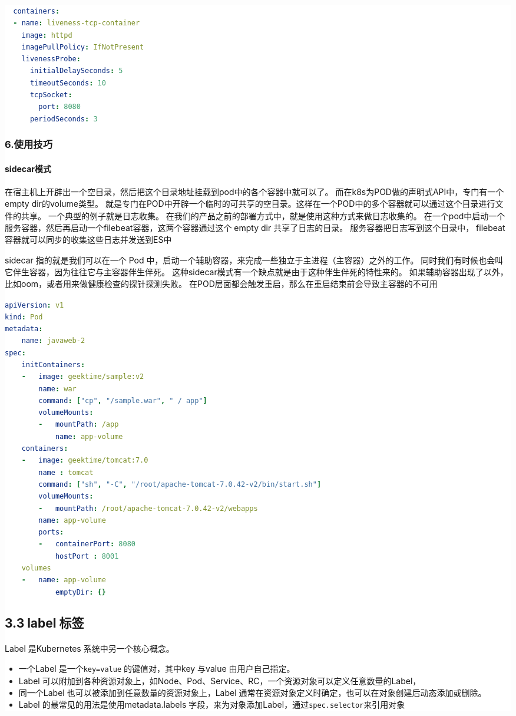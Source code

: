 ```yml
  containers:
  - name: liveness-tcp-container
    image: httpd
    imagePullPolicy: IfNotPresent
    livenessProbe:
      initialDelaySeconds: 5
      timeoutSeconds: 10
      tcpSocket:
        port: 8080
      periodSeconds: 3
```
### 6.使用技巧
#### sidecar模式

在宿主机上开辟出一个空目录，然后把这个目录地址挂载到pod中的各个容器中就可以了。 而在k8s为POD做的声明式API中，专门有一个empty dir的volume类型。 就是专门在POD中开辟一个临时的可共享的空目录。这样在一个POD中的多个容器就可以通过这个目录进行文件的共享。 一个典型的例子就是日志收集。 在我们的产品之前的部署方式中，就是使用这种方式来做日志收集的。 在一个pod中启动一个服务容器，然后再启动一个filebeat容器，这两个容器通过这个 empty dir 共享了日志的目录。 服务容器把日志写到这个目录中， filebeat容器就可以同步的收集这些日志并发送到ES中

sidecar 指的就是我们可以在一个 Pod 中，启动一个辅助容器，来完成一些独立于主进程（主容器）之外的工作。 同时我们有时候也会叫它伴生容器，因为往往它与主容器伴生伴死。 这种sidecar模式有一个缺点就是由于这种伴生伴死的特性来的。 如果辅助容器出现了以外，比如oom，或者用来做健康检查的探针探测失败。 在POD层面都会触发重启，那么在重启结束前会导致主容器的不可用


```yaml
apiVersion: v1
kind: Pod
metadata:
    name: javaweb-2
spec:
	initContainers:
	-	image: geektime/sample:v2
    	name: war
        command: ["cp", "/sample.war", " / app"]
		volumeMounts:
        -   mountPath: /app
            name: app-volume
	containers:
	-	image: geektime/tomcat:7.0
		name : tomcat
        command: ["sh", "-C", "/root/apache-tomcat-7.0.42-v2/bin/start.sh"]
		volumeMounts:
		-   mountPath: /root/apache-tomcat-7.0.42-v2/webapps
		name: app-volume
		ports:
		-   containerPort: 8080
			hostPort : 8001
	volumes
    -   name: app-volume
		    emptyDir: {}
```
## 3.3 label 标签
Label 是Kubernetes 系统中另一个核心概念。
- 一个Label 是一个`key=value` 的键值对，其中key 与value 由用户自己指定。
- Label 可以附加到各种资源对象上，如Node、Pod、Service、RC，一个资源对象可以定义任意数量的Label， 
- 同一个Label 也可以被添加到任意数量的资源对象上，Label 通常在资源对象定义时确定，也可以在对象创建后动态添加或删除。
- Label 的最常见的用法是使用metadata.labels 字段，来为对象添加Label，通过`spec.selector`来引用对象
